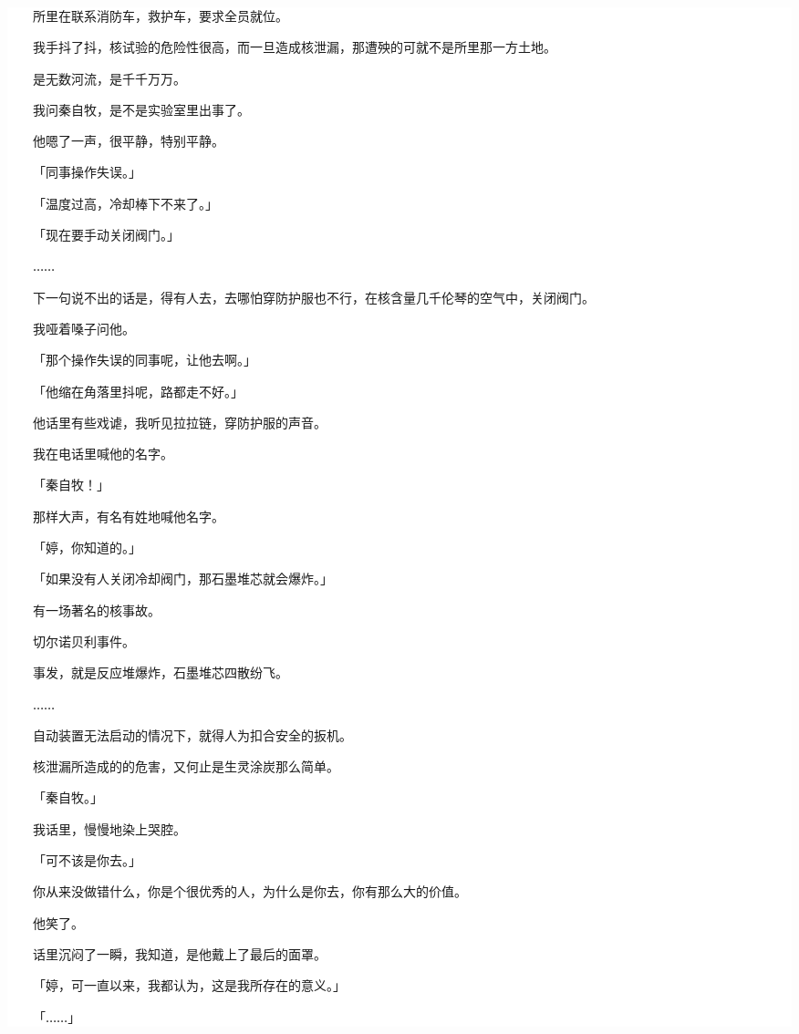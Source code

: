 &emsp;&emsp;所里在联系消防车，救护车，要求全员就位。  
  
&emsp;&emsp;我手抖了抖，核试验的危险性很高，而一旦造成核泄漏，那遭殃的可就不是所里那一方土地。  
  
&emsp;&emsp;是无数河流，是千千万万。  
  
&emsp;&emsp;我问秦自牧，是不是实验室里出事了。  
  
&emsp;&emsp;他嗯了一声，很平静，特别平静。  
  
&emsp;&emsp;「同事操作失误。」  
  
&emsp;&emsp;「温度过高，冷却棒下不来了。」  
  
&emsp;&emsp;「现在要手动关闭阀门。」  
  
&emsp;&emsp;……  
  
&emsp;&emsp;下一句说不出的话是，得有人去，去哪怕穿防护服也不行，在核含量几千伦琴的空气中，关闭阀门。  
  
&emsp;&emsp;我哑着嗓子问他。  
  
&emsp;&emsp;「那个操作失误的同事呢，让他去啊。」  
  
&emsp;&emsp;「他缩在角落里抖呢，路都走不好。」  
  
&emsp;&emsp;他话里有些戏谑，我听见拉拉链，穿防护服的声音。  
  
&emsp;&emsp;我在电话里喊他的名字。  
  
&emsp;&emsp;「秦自牧！」  
  
&emsp;&emsp;那样大声，有名有姓地喊他名字。  
  
&emsp;&emsp;「婷，你知道的。」  
  
&emsp;&emsp;「如果没有人关闭冷却阀门，那石墨堆芯就会爆炸。」  
  
&emsp;&emsp;有一场著名的核事故。  
  
&emsp;&emsp;切尔诺贝利事件。  
  
&emsp;&emsp;事发，就是反应堆爆炸，石墨堆芯四散纷飞。  
  
&emsp;&emsp;……  
  
&emsp;&emsp;自动装置无法启动的情况下，就得人为扣合安全的扳机。  
  
&emsp;&emsp;核泄漏所造成的的危害，又何止是生灵涂炭那么简单。  
  
&emsp;&emsp;「秦自牧。」  
  
&emsp;&emsp;我话里，慢慢地染上哭腔。  
  
&emsp;&emsp;「可不该是你去。」  
  
&emsp;&emsp;你从来没做错什么，你是个很优秀的人，为什么是你去，你有那么大的价值。  
  
&emsp;&emsp;他笑了。  
  
&emsp;&emsp;话里沉闷了一瞬，我知道，是他戴上了最后的面罩。  
  
&emsp;&emsp;「婷，可一直以来，我都认为，这是我所存在的意义。」  
  
&emsp;&emsp;「……」  
  
